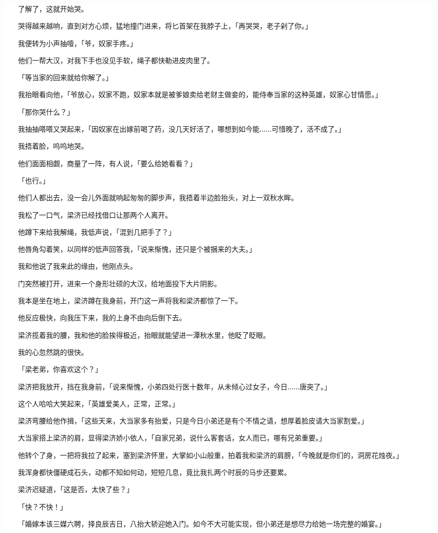 &emsp;&emsp;了解了，这就开始哭。  
  
&emsp;&emsp;哭得越来越响，直到对方心烦，猛地撞门进来，将匕首架在我脖子上，「再哭哭，老子剁了你。」  
  
&emsp;&emsp;我便转为小声抽噎，「爷，奴家手疼。」  
  
&emsp;&emsp;他们一帮大汉，对我下手也没见手软，绳子都快勒进皮肉里了。  
  
&emsp;&emsp;「等当家的回来就给你解了。」  
  
&emsp;&emsp;我抬眼看向他，「爷放心，奴家不跑，奴家本就是被爹娘卖给老财主做妾的，能侍奉当家的这种英雄，奴家心甘情愿。」  
  
&emsp;&emsp;「那你哭什么？」  
  
&emsp;&emsp;我抽抽嗒嗒又哭起来，「因奴家在出嫁前喝了药，没几天好活了，哪想到如今能......可惜晚了，活不成了。」  
  
&emsp;&emsp;我捂着脸，呜呜地哭。  
  
&emsp;&emsp;他们面面相觑，商量了一阵，有人说，「要么给她看看？」  
  
&emsp;&emsp;「也行。」  
  
&emsp;&emsp;他们人都出去，没一会儿外面就响起匆匆的脚步声，我捂着半边脸抬头，对上一双秋水眸。  
  
&emsp;&emsp;我松了一口气，梁济已经找借口让那两个人离开。  
  
&emsp;&emsp;他蹲下来给我解绳，我低声说，「混到几把手了？」  
  
&emsp;&emsp;他唇角勾着笑，以同样的低声回答我，「说来惭愧，还只是个被捆来的大夫。」  
  
&emsp;&emsp;我和他说了我来此的缘由，他刚点头。  
  
&emsp;&emsp;门突然被打开，进来一个身形壮硕的大汉，给地面投下大片阴影。  
  
&emsp;&emsp;我本是坐在地上，梁济蹲在我身前，开门这一声将我和梁济都惊了一下。  
  
&emsp;&emsp;他反应极快，向我压下来，我的上身不由向后倒下去。  
  
&emsp;&emsp;梁济揽着我的腰，我和他的脸挨得极近，抬眼就能望进一潭秋水里，他眨了眨眼。  
  
&emsp;&emsp;我的心忽然跳的很快。  
  
&emsp;&emsp;「梁老弟，你喜欢这个？」  
  
&emsp;&emsp;梁济把我放开，挡在我身前，「说来惭愧，小弟四处行医十数年，从未倾心过女子，今日......唐突了。」  
  
&emsp;&emsp;这个人哈哈大笑起来，「英雄爱美人，正常，正常。」  
  
&emsp;&emsp;梁济弯腰给他作揖，「这些天来，大当家多有抬爱，只是今日小弟还是有个不情之请，想厚着脸皮请大当家割爱。」  
  
&emsp;&emsp;大当家搭上梁济的肩，显得梁济娇小依人，「自家兄弟，说什么客套话，女人而已，哪有兄弟重要。」  
  
&emsp;&emsp;他转个了身，一把将我拉了起来，塞到梁济怀里，大掌如小山般重，拍着我和梁济的肩膀，「今晚就是你们的，洞房花烛夜。」  
  
&emsp;&emsp;我浑身都快僵硬成石头，动都不知如何动，短短几息，竟比我扎两个时辰的马步还要累。  
  
&emsp;&emsp;梁济迟疑道，「这是否，太快了些？」  
  
&emsp;&emsp;「快？不快！」  
  
&emsp;&emsp;「婚嫁本该三媒六聘，择良辰吉日，八抬大轿迎她入门。如今不大可能实现，但小弟还是想尽力给她一场完整的婚宴。」  
  
